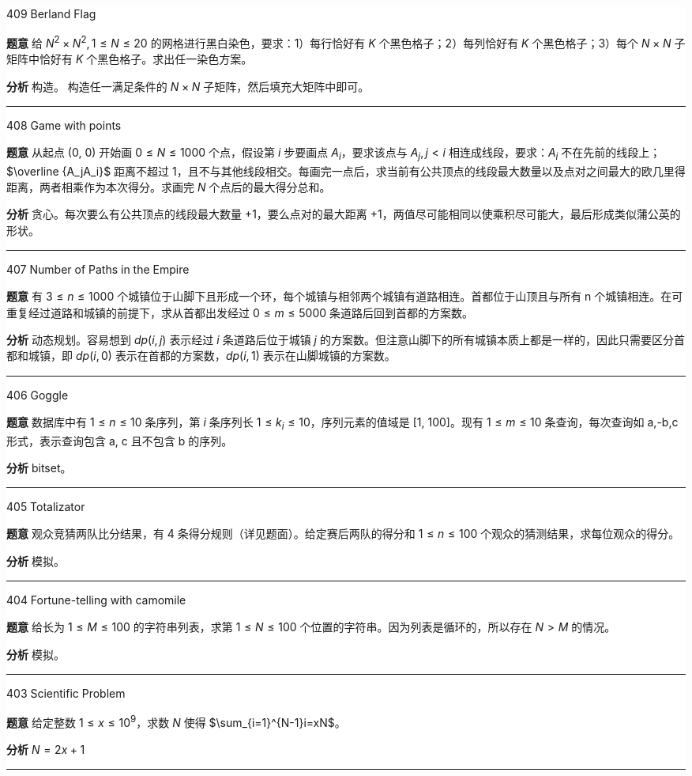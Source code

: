 
409 Berland Flag

**题意** 给 $N^2\times N^2, 1\le N\le 20$ 的网格进行黑白染色，要求：1）每行恰好有 $K$ 个黑色格子；2）每列恰好有 $K$ 个黑色格子；3）每个 $N\times N$ 子矩阵中恰好有 $K$ 个黑色格子。求出任一染色方案。

**分析** 构造。 构造任一满足条件的 $N\times N$ 子矩阵，然后填充大矩阵中即可。

---

408 Game with points

**题意** 从起点 (0, 0) 开始画 $0\le N\le 1000$ 个点，假设第 $i$ 步要画点 $A_i$，要求该点与 $A_j, j\lt i$ 相连成线段，要求：$A_i$ 不在先前的线段上；$\overline {A_jA_i}$ 距离不超过 1，且不与其他线段相交。每画完一点后，求当前有公共顶点的线段最大数量以及点对之间最大的欧几里得距离，两者相乘作为本次得分。求画完 $N$ 个点后的最大得分总和。

**分析** 贪心。每次要么有公共顶点的线段最大数量 +1，要么点对的最大距离 +1，两值尽可能相同以使乘积尽可能大，最后形成类似蒲公英的形状。

---

407 Number of Paths in the Empire

**题意** 有 $3\le n\le 1000$ 个城镇位于山脚下且形成一个环，每个城镇与相邻两个城镇有道路相连。首都位于山顶且与所有 n 个城镇相连。在可重复经过道路和城镇的前提下，求从首都出发经过 $0\le m\le 5000$ 条道路后回到首都的方案数。

**分析** 动态规划。容易想到 $dp(i, j)$ 表示经过 $i$ 条道路后位于城镇 $j$ 的方案数。但注意山脚下的所有城镇本质上都是一样的，因此只需要区分首都和城镇，即 $dp(i, 0)$ 表示在首都的方案数，$dp(i, 1)$ 表示在山脚城镇的方案数。

---

406 Goggle

**题意** 数据库中有 $1\le n\le 10$ 条序列，第 $i$ 条序列长 $1\le k_i\le 10$，序列元素的值域是 [1, 100]。现有 $1\le m\le 10$ 条查询，每次查询如 a,-b,c 形式，表示查询包含 a, c 且不包含 b 的序列。

**分析** bitset。

---

405 Totalizator

**题意** 观众竞猜两队比分结果，有 4 条得分规则（详见题面）。给定赛后两队的得分和 $1\le n \le 100$ 个观众的猜测结果，求每位观众的得分。

**分析** 模拟。

---

404 Fortune-telling with camomile

**题意** 给长为 $1\le M\le 100$ 的字符串列表，求第 $1\le N\le 100$ 个位置的字符串。因为列表是循环的，所以存在 $N\gt M$ 的情况。

**分析** 模拟。

---

403 Scientific Problem

**题意** 给定整数 $1\le x\le 10^9$，求数 $N$ 使得 $\sum_{i=1}^{N-1}i=xN$。

**分析** $N = 2x+1$

---
